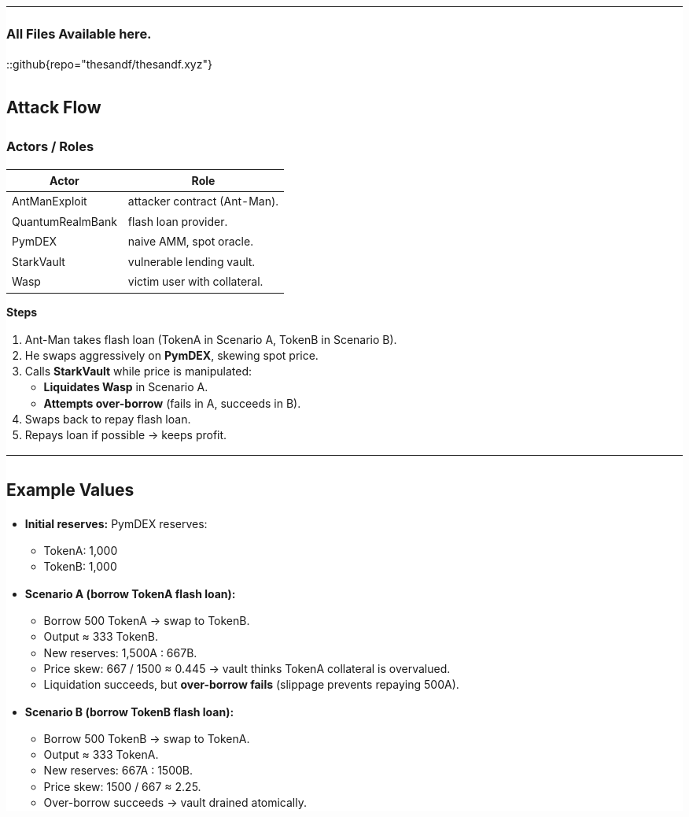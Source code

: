 
---

### All Files Available here.
::github{repo="thesandf/thesandf.xyz"}


## Attack Flow

### Actors / Roles 

| Actor	             | Role                            |
|--------------------|---------------------------------|
| AntManExploit      | attacker contract (Ant-Man).  |
| QuantumRealmBank   | flash loan provider.|
| PymDEX             | naive AMM, spot oracle.|
| StarkVault         | vulnerable lending vault.|
| Wasp               | victim user with collateral.|

**Steps**

1. Ant-Man takes flash loan (TokenA in Scenario A, TokenB in Scenario B).
2. He swaps aggressively on **PymDEX**, skewing spot price.
3. Calls **StarkVault** while price is manipulated:
    * **Liquidates Wasp** in Scenario A.
    * **Attempts over-borrow** (fails in A, succeeds in B).
4. Swaps back to repay flash loan.
5. Repays loan if possible → keeps profit.

---

## Example Values

* **Initial reserves:**
  PymDEX reserves:  
  - TokenA: 1,000  
  - TokenB: 1,000  

* **Scenario A (borrow TokenA flash loan):**
  * Borrow 500 TokenA → swap to TokenB.
  * Output ≈ 333 TokenB.
  * New reserves: 1,500A : 667B.
  * Price skew: 667 / 1500 ≈ 0.445 → vault thinks TokenA collateral is overvalued.
  * Liquidation succeeds, but **over-borrow fails** (slippage prevents repaying 500A).

* **Scenario B (borrow TokenB flash loan):**
  * Borrow 500 TokenB → swap to TokenA.
  * Output ≈ 333 TokenA.
  * New reserves: 667A : 1500B.
  * Price skew: 1500 / 667 ≈ 2.25.
  * Over-borrow succeeds → vault drained atomically.
